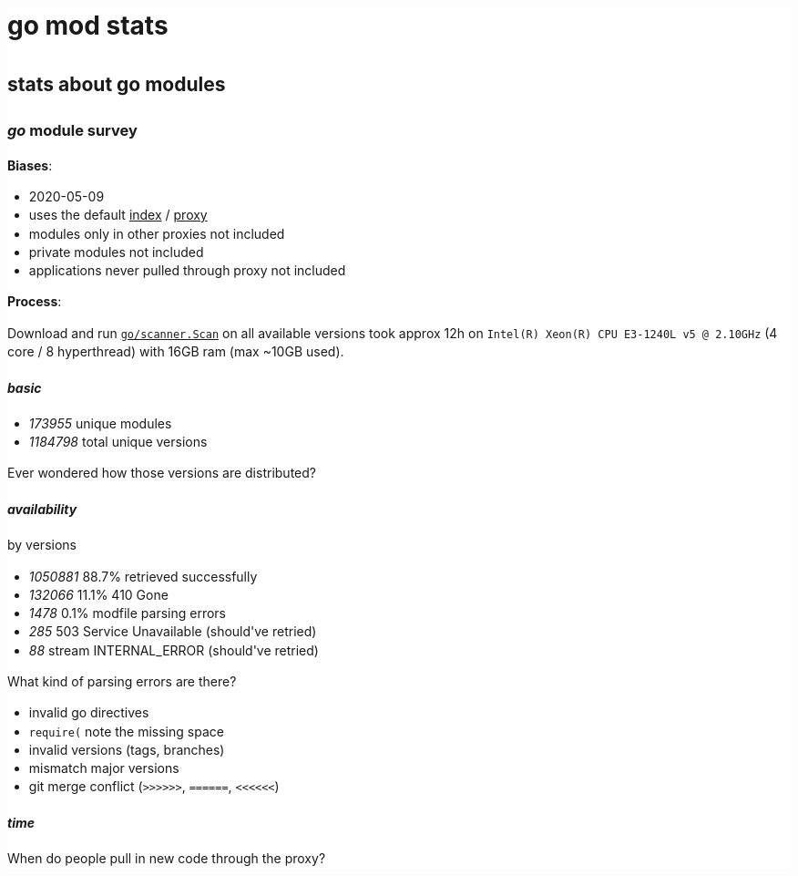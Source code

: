# go mod stats

## stats about go modules

### _go_ module survey

**Biases**:

- 2020-05-09
- uses the default [index][index] / [proxy][proxy]
- modules only in other proxies not included
- private modules not included
- applications never pulled through proxy not included

[index]: https://index.golang.org/
[proxy]: https://proxy.golang.org/

**Process**:

Download and run [`go/scanner.Scan`][scan] on all available versions
took approx 12h on `Intel(R) Xeon(R) CPU E3-1240L v5 @ 2.10GHz`
(4 core / 8 hyperthread) with 16GB ram (max ~10GB used).

[scan]: https://golang.org/pkg/go/scanner/#Scanner.Scan

#### _basic_

- _173955_ unique modules
- _1184798_ total unique versions

Ever wondered how those versions are distributed?

<iframe width="1415.6560457516339" height="585.0395299145299" seamless frameborder="0" scrolling="no" src="https://docs.google.com/spreadsheets/d/e/2PACX-1vSKIZYBdvEdDVWnHnrksmrT99ag-MoTFRg6LpddYWqRlHlYsiF9It8Pq-upL-iyrs1MygyIqFx3DRvY/pubchart?oid=1969100263&amp;format=interactive"></iframe>

#### _availability_

by versions

- _1050881_ 88.7% retrieved successfully
- _132066_ 11.1% 410 Gone
- _1478_ 0.1% modfile parsing errors
- _285_ 503 Service Unavailable (should've retried)
- _88_ stream INTERNAL_ERROR (should've retried)

What kind of parsing errors are there?

- invalid go directives
- `require(` note the missing space
- invalid versions (tags, branches)
- mismatch major versions
- git merge conflict (`>>>>>>`, `======`, `<<<<<<`)

#### _time_

When do people pull in new code through the proxy?

